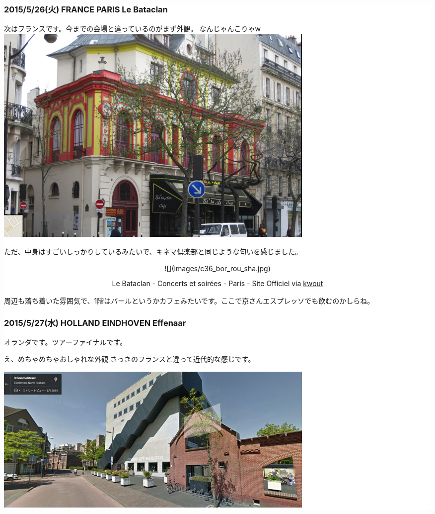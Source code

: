 
<h3>2015/5/26(火) FRANCE PARIS Le Bataclan</h3>

次はフランスです。今までの会場と違っているのがまず外観。
なんじゃんこりゃw
![](images/Idirengrey_-FRANCE-PARIS-Le-Bataclan.png)

ただ、中身はすごいしっかりしているみたいで、キネマ倶楽部と同じような匂いを感じました。

<div class="kwout" style="text-align: center;">![](images/c36_bor_rou_sha.jpg)<p style="margin-top: 10px; text-align: center;">Le Bataclan - Concerts et soirées - Paris - Site Officiel via <a href="http://kwout.com/quote/64d6dc36">kwout</a></p></div>

周辺も落ち着いた雰囲気で、1階はバールというかカフェみたいです。ここで京さんエスプレッソでも飲むのかしらね。
<iframe src="https://www.google.com/maps/embed?pb=!1m14!1m8!1m3!1d10498.458659660286!2d2.36505846292113!3d48.86555790539003!3m2!1i1024!2i768!4f13.1!3m3!1m2!1s0x47e66dfc56fa1dc7%3A0x852bb2ca8759e6e1!2sBataclan!5e0!3m2!1sja!2sjp!4v1424576220568" width="600" height="450" frameborder="0" style="border:0"></iframe>


<h3>2015/5/27(水) HOLLAND EINDHOVEN Effenaar</h3> 

オランダです。ツアーファイナルです。


え、めちゃめちゃおしゃれな外観
さっきのフランスと違って近代的な感じです。

![](images/bfdc7adb1d0519b7f8a19c615fb5e058.png)
